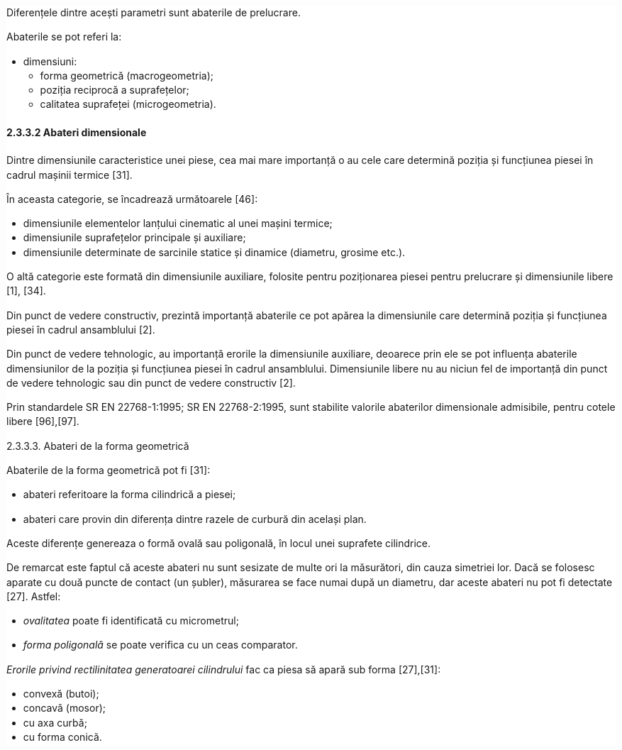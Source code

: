 Diferențele dintre acești parametri sunt abaterile de prelucrare.

Abaterile se pot referi la:

- dimensiuni:
	- forma geometrică (macrogeometria);
	- poziția reciprocă a suprafețelor;
	- calitatea suprafeței (microgeometria).

#### 2.3.3.2 Abateri dimensionale

Dintre dimensiunile caracteristice unei piese, cea mai mare importanță o au cele care determină poziția și funcțiunea piesei în cadrul mașinii termice [31].

În aceasta categorie, se încadrează următoarele [46]:

- dimensiunile elementelor lanțului cinematic al unei mașini termice;
- dimensiunile suprafețelor principale și auxiliare;
- dimensiunile determinate de sarcinile statice și dinamice (diametru, grosime etc.).

O altă categorie este formată din dimensiunile auxiliare, folosite pentru poziționarea piesei pentru prelucrare și dimensiunile libere [1], [34].

Din punct de vedere constructiv, prezintă importanță abaterile ce pot apărea la dimensiunile care determină poziția și funcțiunea piesei în cadrul ansamblului [2].

Din punct de vedere tehnologic, au importanță erorile la dimensiunile auxiliare, deoarece prin ele se pot influența abaterile dimensiunilor de la poziția și funcțiunea piesei în cadrul ansamblului. Dimensiunile libere nu au niciun fel de importanță din punct de vedere tehnologic sau din punct de vedere constructiv [2].

Prin standardele SR EN 22768-1:1995; SR EN 22768-2:1995, sunt stabilite valorile abaterilor dimensionale admisibile, pentru cotele libere [96],[97].

2.3.3.3. Abateri de la forma geometrică

Abaterile de la forma geometrică pot fi [31]:

- abateri referitoare la forma cilindrică a piesei;

- abateri care provin din diferența dintre razele de curbură din același plan.

Aceste diferențe genereaza o formă ovală sau poligonală, în locul unei suprafete cilindrice.

De remarcat este faptul că aceste abateri nu sunt sesizate de multe ori la măsurători, din cauza simetriei lor. Dacă se folosesc aparate cu două puncte de contact (un șubler), măsurarea se face numai după un diametru, dar aceste abateri nu pot fi detectate [27]. Astfel:

- *ovalitatea* poate fi identificată cu micrometrul;

- *forma poligonală* se poate verifica cu un ceas comparator.

*Erorile privind rectilinitatea generatoarei cilindrului* fac ca piesa să apară sub forma [27],[31]:

- convexă (butoi);
- concavă (mosor);
- cu axa curbă;
- cu forma conică.
